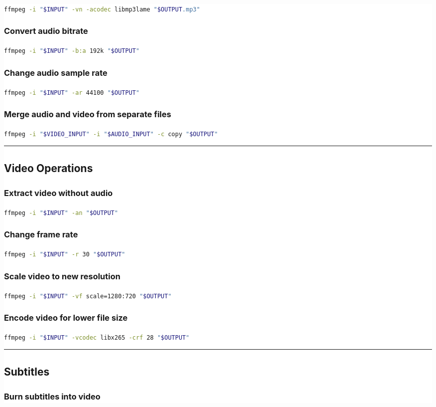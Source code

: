 ```bash
ffmpeg -i "$INPUT" -vn -acodec libmp3lame "$OUTPUT.mp3"
```

### Convert audio bitrate

```bash
ffmpeg -i "$INPUT" -b:a 192k "$OUTPUT"
```

### Change audio sample rate

```bash
ffmpeg -i "$INPUT" -ar 44100 "$OUTPUT"
```

### Merge audio and video from separate files

```bash
ffmpeg -i "$VIDEO_INPUT" -i "$AUDIO_INPUT" -c copy "$OUTPUT"
```

---

## Video Operations

### Extract video without audio

```bash
ffmpeg -i "$INPUT" -an "$OUTPUT"
```

### Change frame rate

```bash
ffmpeg -i "$INPUT" -r 30 "$OUTPUT"
```

### Scale video to new resolution

```bash
ffmpeg -i "$INPUT" -vf scale=1280:720 "$OUTPUT"
```

### Encode video for lower file size

```bash
ffmpeg -i "$INPUT" -vcodec libx265 -crf 28 "$OUTPUT"
```

---

## Subtitles

### Burn subtitles into video
